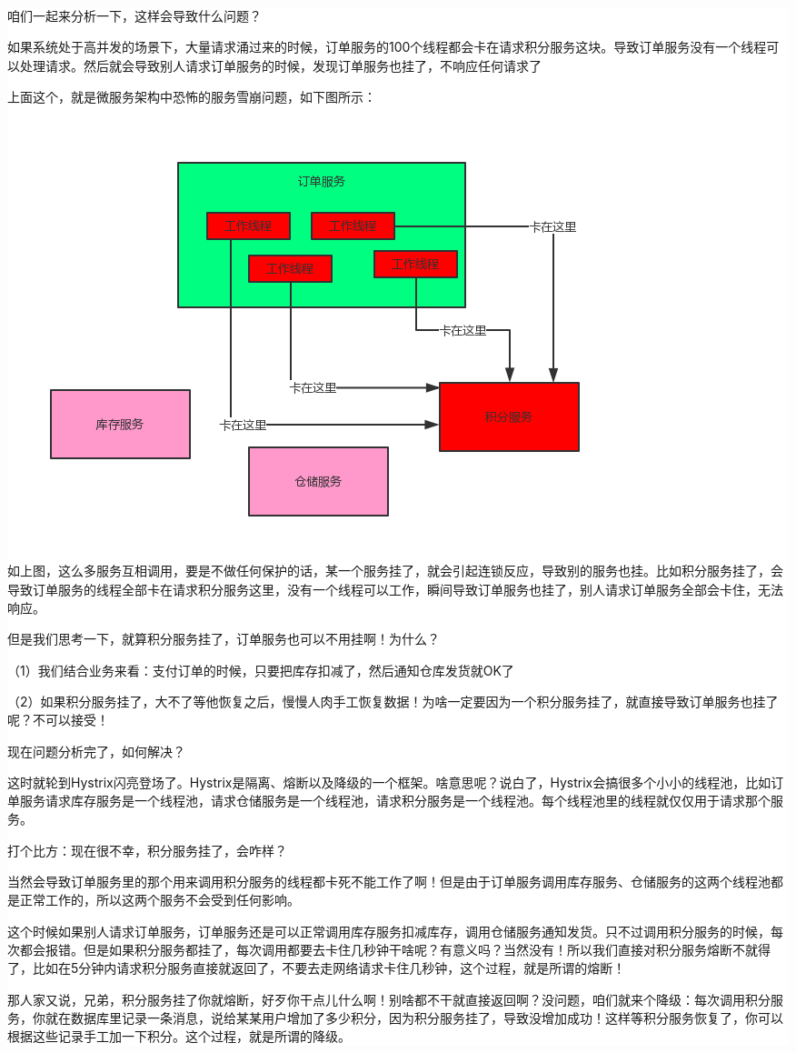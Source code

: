 咱们一起来分析一下，这样会导致什么问题？

如果系统处于高并发的场景下，大量请求涌过来的时候，订单服务的100个线程都会卡在请求积分服务这块。导致订单服务没有一个线程可以处理请求。然后就会导致别人请求订单服务的时候，发现订单服务也挂了，不响应任何请求了


上面这个，就是微服务架构中恐怖的服务雪崩问题，如下图所示：

![](image/hystrix-error.png)

如上图，这么多服务互相调用，要是不做任何保护的话，某一个服务挂了，就会引起连锁反应，导致别的服务也挂。比如积分服务挂了，会导致订单服务的线程全部卡在请求积分服务这里，没有一个线程可以工作，瞬间导致订单服务也挂了，别人请求订单服务全部会卡住，无法响应。

但是我们思考一下，就算积分服务挂了，订单服务也可以不用挂啊！为什么？

（1）我们结合业务来看：支付订单的时候，只要把库存扣减了，然后通知仓库发货就OK了

（2）如果积分服务挂了，大不了等他恢复之后，慢慢人肉手工恢复数据！为啥一定要因为一个积分服务挂了，就直接导致订单服务也挂了呢？不可以接受！

现在问题分析完了，如何解决？

这时就轮到Hystrix闪亮登场了。Hystrix是隔离、熔断以及降级的一个框架。啥意思呢？说白了，Hystrix会搞很多个小小的线程池，比如订单服务请求库存服务是一个线程池，请求仓储服务是一个线程池，请求积分服务是一个线程池。每个线程池里的线程就仅仅用于请求那个服务。

打个比方：现在很不幸，积分服务挂了，会咋样？

当然会导致订单服务里的那个用来调用积分服务的线程都卡死不能工作了啊！但是由于订单服务调用库存服务、仓储服务的这两个线程池都是正常工作的，所以这两个服务不会受到任何影响。

这个时候如果别人请求订单服务，订单服务还是可以正常调用库存服务扣减库存，调用仓储服务通知发货。只不过调用积分服务的时候，每次都会报错。但是如果积分服务都挂了，每次调用都要去卡住几秒钟干啥呢？有意义吗？当然没有！所以我们直接对积分服务熔断不就得了，比如在5分钟内请求积分服务直接就返回了，不要去走网络请求卡住几秒钟，这个过程，就是所谓的熔断！

那人家又说，兄弟，积分服务挂了你就熔断，好歹你干点儿什么啊！别啥都不干就直接返回啊？没问题，咱们就来个降级：每次调用积分服务，你就在数据库里记录一条消息，说给某某用户增加了多少积分，因为积分服务挂了，导致没增加成功！这样等积分服务恢复了，你可以根据这些记录手工加一下积分。这个过程，就是所谓的降级。
